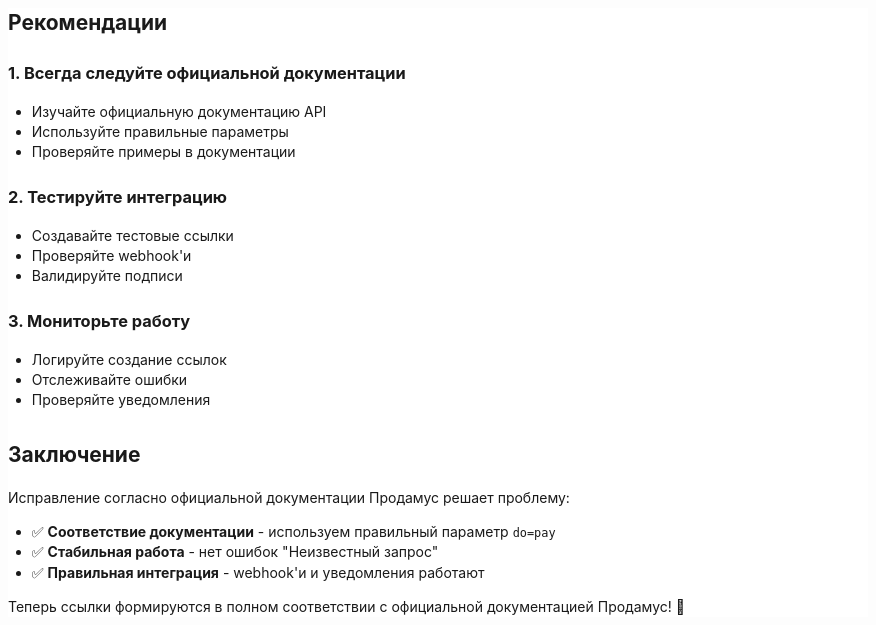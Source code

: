 ## Рекомендации

### 1. Всегда следуйте официальной документации
- Изучайте официальную документацию API
- Используйте правильные параметры
- Проверяйте примеры в документации

### 2. Тестируйте интеграцию
- Создавайте тестовые ссылки
- Проверяйте webhook'и
- Валидируйте подписи

### 3. Мониторьте работу
- Логируйте создание ссылок
- Отслеживайте ошибки
- Проверяйте уведомления

## Заключение

Исправление согласно официальной документации Продамус решает проблему:

- ✅ **Соответствие документации** - используем правильный параметр `do=pay`
- ✅ **Стабильная работа** - нет ошибок "Неизвестный запрос"
- ✅ **Правильная интеграция** - webhook'и и уведомления работают

Теперь ссылки формируются в полном соответствии с официальной документацией Продамус! 🎉
